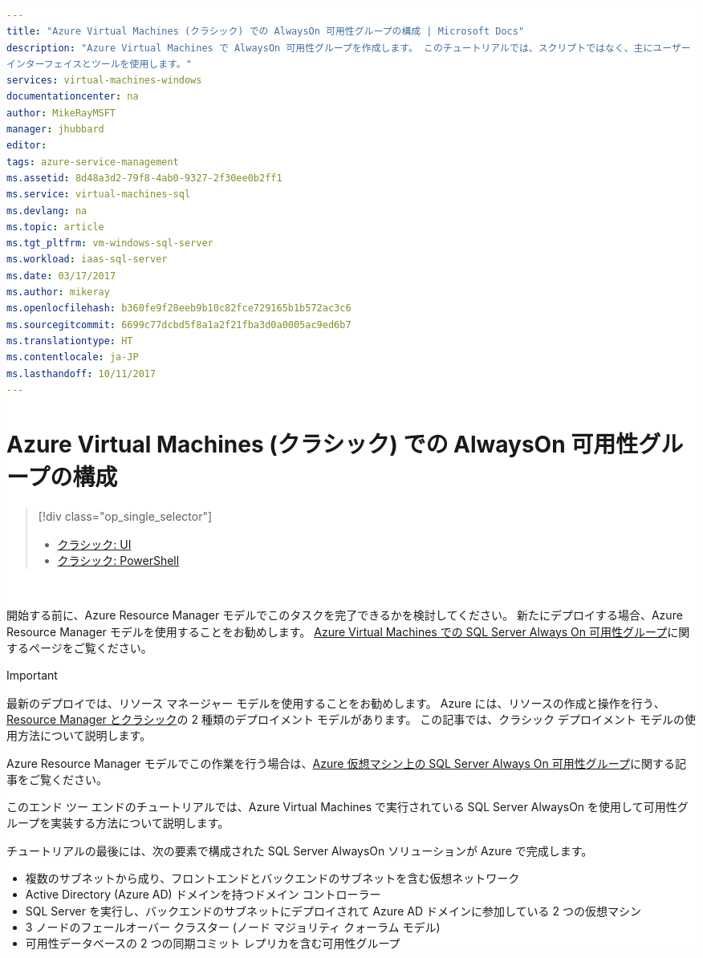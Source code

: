 ```yaml
---
title: "Azure Virtual Machines (クラシック) での AlwaysOn 可用性グループの構成 | Microsoft Docs"
description: "Azure Virtual Machines で AlwaysOn 可用性グループを作成します。 このチュートリアルでは、スクリプトではなく、主にユーザー インターフェイスとツールを使用します。"
services: virtual-machines-windows
documentationcenter: na
author: MikeRayMSFT
manager: jhubbard
editor: 
tags: azure-service-management
ms.assetid: 8d48a3d2-79f8-4ab0-9327-2f30ee0b2ff1
ms.service: virtual-machines-sql
ms.devlang: na
ms.topic: article
ms.tgt_pltfrm: vm-windows-sql-server
ms.workload: iaas-sql-server
ms.date: 03/17/2017
ms.author: mikeray
ms.openlocfilehash: b360fe9f28eeb9b10c82fce729165b1b572ac3c6
ms.sourcegitcommit: 6699c77dcbd5f8a1a2f21fba3d0a0005ac9ed6b7
ms.translationtype: HT
ms.contentlocale: ja-JP
ms.lasthandoff: 10/11/2017
---
```

# <a name="configure-always-on-availability-group-in-azure-virtual-machines-classic"></a>Azure Virtual Machines (クラシック) での AlwaysOn 可用性グループの構成
> [!div class="op_single_selector"]
> * [クラシック: UI](../classic/portal-sql-alwayson-availability-groups.md)
> * [クラシック: PowerShell](../classic/ps-sql-alwayson-availability-groups.md)
<br/>

開始する前に、Azure Resource Manager モデルでこのタスクを完了できるかを検討してください。 新たにデプロイする場合、Azure Resource Manager モデルを使用することをお勧めします。 [Azure Virtual Machines での SQL Server Always On 可用性グループ](../sql/virtual-machines-windows-portal-sql-availability-group-overview.md)に関するページをご覧ください。

> [!IMPORTANT] 
> 最新のデプロイでは、リソース マネージャー モデルを使用することをお勧めします。 Azure には、リソースの作成と操作を行う、[Resource Manager とクラシック](../../../azure-resource-manager/resource-manager-deployment-model.md)の 2 種類のデプロイメント モデルがあります。 この記事では、クラシック デプロイメント モデルの使用方法について説明します。 

Azure Resource Manager モデルでこの作業を行う場合は、[Azure 仮想マシン上の SQL Server Always On 可用性グループ](../sql/virtual-machines-windows-portal-sql-availability-group-overview.md)に関する記事をご覧ください。

このエンド ツー エンドのチュートリアルでは、Azure Virtual Machines で実行されている SQL Server AlwaysOn を使用して可用性グループを実装する方法について説明します。

チュートリアルの最後には、次の要素で構成された SQL Server AlwaysOn ソリューションが Azure で完成します。

* 複数のサブネットから成り、フロントエンドとバックエンドのサブネットを含む仮想ネットワーク
* Active Directory (Azure AD) ドメインを持つドメイン コントローラー
* SQL Server を実行し、バックエンドのサブネットにデプロイされて Azure AD ドメインに参加している 2 つの仮想マシン
* 3 ノードのフェールオーバー クラスター (ノード マジョリティ クォーラム モデル)
* 可用性データベースの 2 つの同期コミット レプリカを含む可用性グループ
